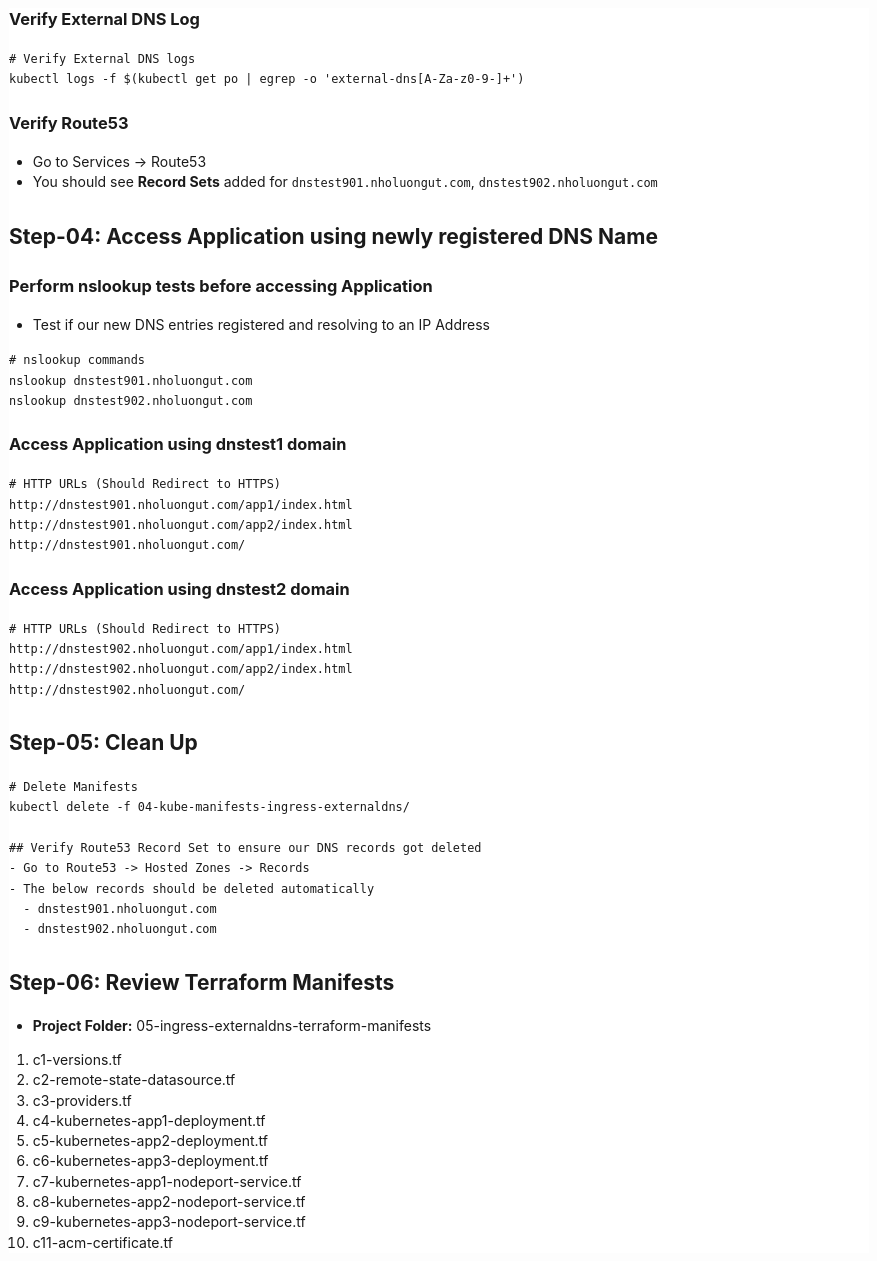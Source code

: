 ### Verify External DNS Log
```t
# Verify External DNS logs
kubectl logs -f $(kubectl get po | egrep -o 'external-dns[A-Za-z0-9-]+')
```
### Verify Route53
- Go to Services -> Route53
- You should see **Record Sets** added for `dnstest901.nholuongut.com`, `dnstest902.nholuongut.com`

## Step-04: Access Application using newly registered DNS Name
### Perform nslookup tests before accessing Application
- Test if our new DNS entries registered and resolving to an IP Address
```t
# nslookup commands
nslookup dnstest901.nholuongut.com
nslookup dnstest902.nholuongut.com
```
### Access Application using dnstest1 domain
```t
# HTTP URLs (Should Redirect to HTTPS)
http://dnstest901.nholuongut.com/app1/index.html
http://dnstest901.nholuongut.com/app2/index.html
http://dnstest901.nholuongut.com/
```

### Access Application using dnstest2 domain
```t
# HTTP URLs (Should Redirect to HTTPS)
http://dnstest902.nholuongut.com/app1/index.html
http://dnstest902.nholuongut.com/app2/index.html
http://dnstest902.nholuongut.com/
```


## Step-05: Clean Up
```t
# Delete Manifests
kubectl delete -f 04-kube-manifests-ingress-externaldns/

## Verify Route53 Record Set to ensure our DNS records got deleted
- Go to Route53 -> Hosted Zones -> Records 
- The below records should be deleted automatically
  - dnstest901.nholuongut.com
  - dnstest902.nholuongut.com
```

## Step-06: Review Terraform Manifests 
- **Project Folder:** 05-ingress-externaldns-terraform-manifests
1. c1-versions.tf
2. c2-remote-state-datasource.tf
3. c3-providers.tf
4. c4-kubernetes-app1-deployment.tf
5. c5-kubernetes-app2-deployment.tf
6. c6-kubernetes-app3-deployment.tf
7. c7-kubernetes-app1-nodeport-service.tf
8. c8-kubernetes-app2-nodeport-service.tf
9. c9-kubernetes-app3-nodeport-service.tf
10. c11-acm-certificate.tf
